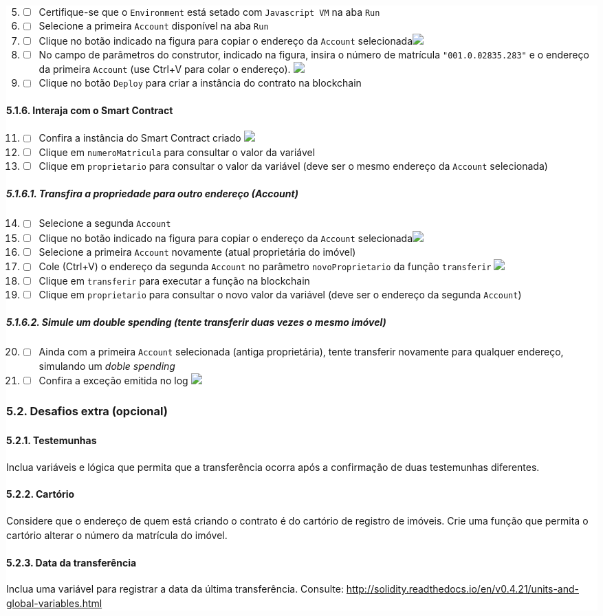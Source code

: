 5.  - [ ] Certifique-se que o `Environment` está setado com `Javascript VM` na aba `Run`
6.  - [ ] Selecione a primeira `Account` disponível na aba `Run`
7.  - [ ] Clique no botão indicado na figura para copiar o endereço da `Account` selecionada![](https://firebasestorage.googleapis.com/v0/b/bbchain-lab-crypto.appspot.com/o/copy-address.png?alt=media&token=0da1e9ea-a302-4ebb-af7e-cc2e6b0c2fe5)
8.  - [ ] No campo de parâmetros do construtor, indicado na figura, insira o número de matrícula `"001.0.02835.283"` e o endereço da primeira `Account` (use Ctrl+V para colar o endereço). ![](https://firebasestorage.googleapis.com/v0/b/bbchain-lab-crypto.appspot.com/o/deploy-param.png?alt=media&token=3d08942a-8850-4ce3-8af2-dfdc6e707576)
9.  - [ ] Clique no botão `Deploy` para criar a instância do contrato na blockchain
#### 5.1.6. Interaja com o Smart Contract 
11.  - [ ] Confira a instância do Smart Contract criado ![](https://firebasestorage.googleapis.com/v0/b/bbchain-lab-crypto.appspot.com/o/instance.png?alt=media&token=f09ef0d2-79db-4ba4-977a-57ddaf80e719)
12.  - [ ] Clique em `numeroMatricula` para consultar o valor da variável
13.  - [ ] Clique em `proprietario` para consultar o valor da variável (deve ser o mesmo endereço da `Account` selecionada)
##### 5.1.6.1. Transfira a propriedade para outro endereço (Account)
14.  - [ ] Selecione a segunda `Account`
15.  - [ ] Clique no botão indicado na figura para copiar o endereço da `Account` selecionada![](https://firebasestorage.googleapis.com/v0/b/bbchain-lab-crypto.appspot.com/o/copy-address.png?alt=media&token=0da1e9ea-a302-4ebb-af7e-cc2e6b0c2fe5)
16.  - [ ] Selecione a primeira `Account` novamente (atual proprietária do imóvel)
17.  - [ ] Cole (Ctrl+V) o endereço da segunda `Account` no parâmetro `novoProprietario` da função `transferir` ![](https://firebasestorage.googleapis.com/v0/b/bbchain-lab-crypto.appspot.com/o/tranfer.png?alt=media&token=c94e5750-010f-413c-b694-cc4b38a293b3)
18.  - [ ] Clique em `transferir` para executar a função na blockchain
19.  - [ ] Clique em `proprietario` para consultar o novo valor da variável (deve ser o endereço da segunda `Account`)
##### 5.1.6.2. Simule um *double spending* (tente transferir duas vezes o mesmo imóvel)
20.  - [ ] Ainda com a primeira `Account` selecionada (antiga proprietária), tente transferir novamente para qualquer endereço, simulando um *doble spending*
21.  - [ ] Confira a exceção emitida no log ![](https://firebasestorage.googleapis.com/v0/b/bbchain-lab-crypto.appspot.com/o/log.png?alt=media&token=b4a3b911-c7de-40ef-8b01-b60e3d6588b4)

### 5.2. Desafios extra (opcional)

#### 5.2.1. Testemunhas

Inclua variáveis e lógica que permita que a transferência ocorra após a confirmação de duas testemunhas diferentes.

#### 5.2.2. Cartório

Considere que o endereço de quem está criando o contrato é do cartório de registro de imóveis. Crie uma função que permita o cartório alterar o número da matrícula do imóvel.

#### 5.2.3. Data da transferência 

Inclua uma variável para registrar a data da última transferência. Consulte: http://solidity.readthedocs.io/en/v0.4.21/units-and-global-variables.html
